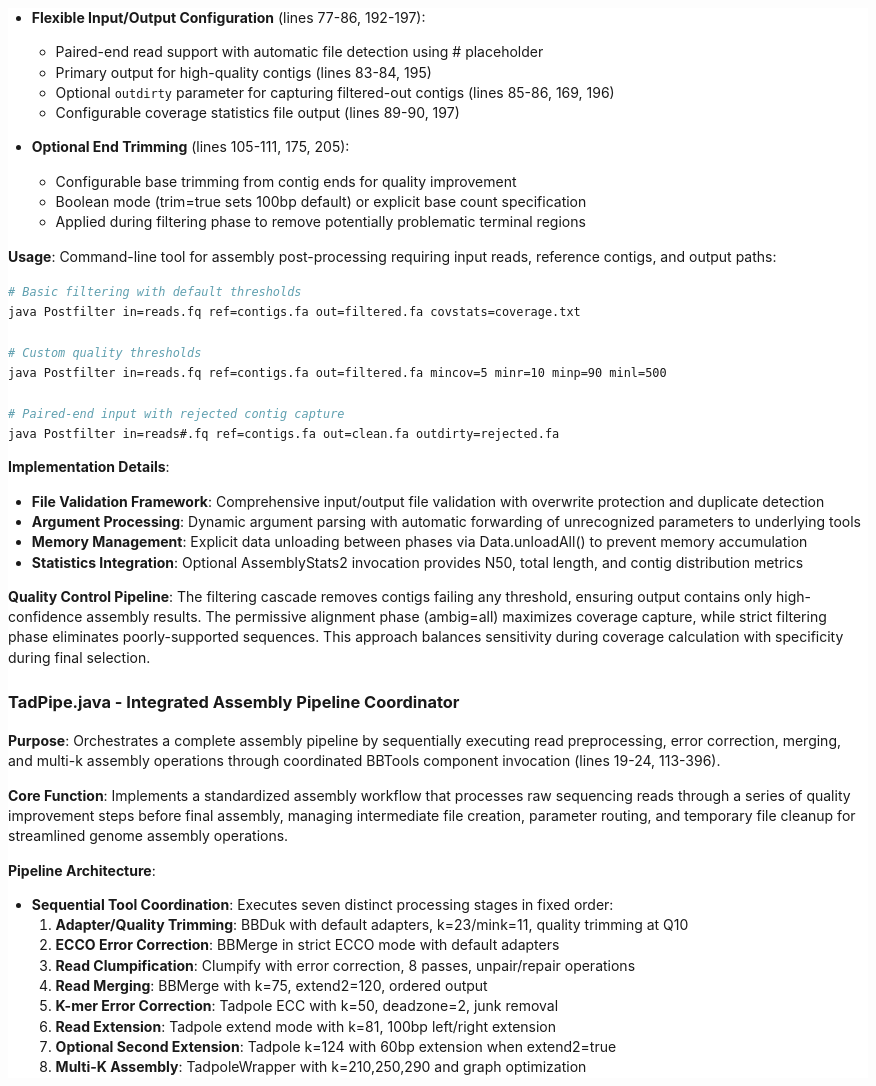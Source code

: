 - **Flexible Input/Output Configuration** (lines 77-86, 192-197):
  - Paired-end read support with automatic file detection using # placeholder
  - Primary output for high-quality contigs (lines 83-84, 195)
  - Optional `outdirty` parameter for capturing filtered-out contigs (lines 85-86, 169, 196)
  - Configurable coverage statistics file output (lines 89-90, 197)

- **Optional End Trimming** (lines 105-111, 175, 205):
  - Configurable base trimming from contig ends for quality improvement
  - Boolean mode (trim=true sets 100bp default) or explicit base count specification
  - Applied during filtering phase to remove potentially problematic terminal regions

**Usage**: Command-line tool for assembly post-processing requiring input reads, reference contigs, and output paths:
```bash
# Basic filtering with default thresholds
java Postfilter in=reads.fq ref=contigs.fa out=filtered.fa covstats=coverage.txt

# Custom quality thresholds
java Postfilter in=reads.fq ref=contigs.fa out=filtered.fa mincov=5 minr=10 minp=90 minl=500

# Paired-end input with rejected contig capture
java Postfilter in=reads#.fq ref=contigs.fa out=clean.fa outdirty=rejected.fa
```

**Implementation Details**:
- **File Validation Framework**: Comprehensive input/output file validation with overwrite protection and duplicate detection
- **Argument Processing**: Dynamic argument parsing with automatic forwarding of unrecognized parameters to underlying tools
- **Memory Management**: Explicit data unloading between phases via Data.unloadAll() to prevent memory accumulation
- **Statistics Integration**: Optional AssemblyStats2 invocation provides N50, total length, and contig distribution metrics

**Quality Control Pipeline**: The filtering cascade removes contigs failing any threshold, ensuring output contains only high-confidence assembly results. The permissive alignment phase (ambig=all) maximizes coverage capture, while strict filtering phase eliminates poorly-supported sequences. This approach balances sensitivity during coverage calculation with specificity during final selection.

### TadPipe.java - Integrated Assembly Pipeline Coordinator

**Purpose**: Orchestrates a complete assembly pipeline by sequentially executing read preprocessing, error correction, merging, and multi-k assembly operations through coordinated BBTools component invocation (lines 19-24, 113-396).

**Core Function**: Implements a standardized assembly workflow that processes raw sequencing reads through a series of quality improvement steps before final assembly, managing intermediate file creation, parameter routing, and temporary file cleanup for streamlined genome assembly operations.

**Pipeline Architecture**:

- **Sequential Tool Coordination**: Executes seven distinct processing stages in fixed order:
  1. **Adapter/Quality Trimming**: BBDuk with default adapters, k=23/mink=11, quality trimming at Q10
  2. **ECCO Error Correction**: BBMerge in strict ECCO mode with default adapters
  3. **Read Clumpification**: Clumpify with error correction, 8 passes, unpair/repair operations
  4. **Read Merging**: BBMerge with k=75, extend2=120, ordered output
  5. **K-mer Error Correction**: Tadpole ECC with k=50, deadzone=2, junk removal
  6. **Read Extension**: Tadpole extend mode with k=81, 100bp left/right extension
  7. **Optional Second Extension**: Tadpole k=124 with 60bp extension when extend2=true
  8. **Multi-K Assembly**: TadpoleWrapper with k=210,250,290 and graph optimization
